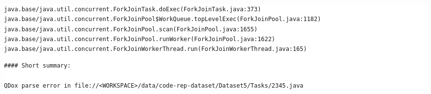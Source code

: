 	java.base/java.util.concurrent.ForkJoinTask.doExec(ForkJoinTask.java:373)
	java.base/java.util.concurrent.ForkJoinPool$WorkQueue.topLevelExec(ForkJoinPool.java:1182)
	java.base/java.util.concurrent.ForkJoinPool.scan(ForkJoinPool.java:1655)
	java.base/java.util.concurrent.ForkJoinPool.runWorker(ForkJoinPool.java:1622)
	java.base/java.util.concurrent.ForkJoinWorkerThread.run(ForkJoinWorkerThread.java:165)
```
#### Short summary: 

QDox parse error in file://<WORKSPACE>/data/code-rep-dataset/Dataset5/Tasks/2345.java